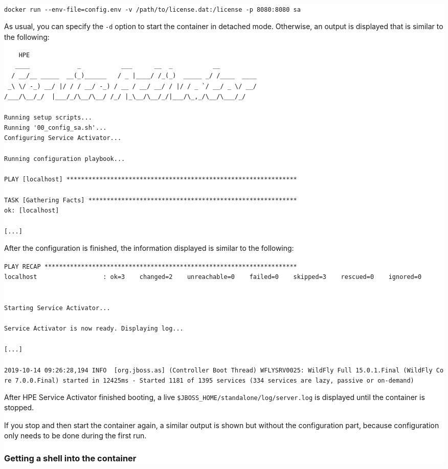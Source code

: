 ```
docker run --env-file=config.env -v /path/to/license.dat:/license -p 8080:8080 sa
```

As usual, you can specify the `-d` option to start the container in detached mode. Otherwise, an output is displayed that is similar to the following:

```
    HPE
   ____             _           ___      __  _           __
  / __/__ _____  __(_)______   / _ |____/ /_(_)  _____ _/ /____  ____
 _\ \/ -_) __/ |/ / / __/ -_) / __ / __/ __/ / |/ / _ `/ __/ _ \/ __/
/___/\__/_/  |___/_/\__/\__/ /_/ |_\__/\__/_/|___/\_,_/\__/\___/_/

Running setup scripts...
Running '00_config_sa.sh'...
Configuring Service Activator...

Running configuration playbook...

PLAY [localhost] ***************************************************************

TASK [Gathering Facts] *********************************************************
ok: [localhost]

[...]
```

After the configuration is finished, the information displayed is similar to the following:

```
PLAY RECAP *********************************************************************
localhost                  : ok=3    changed=2    unreachable=0    failed=0    skipped=3    rescued=0    ignored=0


Starting Service Activator...

Service Activator is now ready. Displaying log...

[...]

2019-10-14 09:26:28,194 INFO  [org.jboss.as] (Controller Boot Thread) WFLYSRV0025: WildFly Full 15.0.1.Final (WildFly Core 7.0.0.Final) started in 12425ms - Started 1181 of 1395 services (334 services are lazy, passive or on-demand)
```

After HPE Service Activator finished booting, a live `$JBOSS_HOME/standalone/log/server.log` is displayed until the container is stopped.

If you stop and then start the container again, a similar output is shown but without the configuration part, because configuration only needs to be done during the first run.

### Getting a shell into the container

